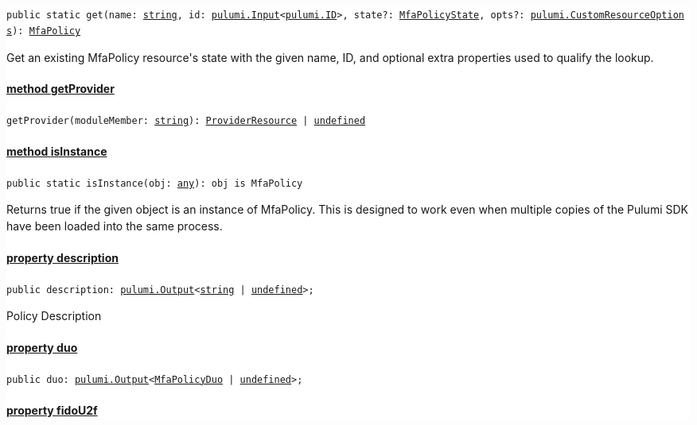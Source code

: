 
<pre class="highlight"><code><span class='kd'>public static </span>get(name: <span class='kd'><a href='https://developer.mozilla.org/en-US/docs/Web/JavaScript/Reference/Global_Objects/String'>string</a></span>, id: <a href='/docs/reference/pkg/nodejs/pulumi/pulumi/#Input'>pulumi.Input</a>&lt;<a href='/docs/reference/pkg/nodejs/pulumi/pulumi/#ID'>pulumi.ID</a>&gt;, state?: <a href='#MfaPolicyState'>MfaPolicyState</a>, opts?: <a href='/docs/reference/pkg/nodejs/pulumi/pulumi/#CustomResourceOptions'>pulumi.CustomResourceOptions</a>): <a href='#MfaPolicy'>MfaPolicy</a></code></pre>


Get an existing MfaPolicy resource's state with the given name, ID, and optional extra
properties used to qualify the lookup.

<h4 class="pdoc-member-header" id="MfaPolicy-getProvider">
<a class="pdoc-child-name" href="https://github.com/pulumi/pulumi-okta/blob/531207198cbf0df03ac4639f7dc4d5670f09adc9/sdk/nodejs/deprecated/mfaPolicy.ts#L9">method <b>getProvider</b></a>
</h4>


<pre class="highlight"><code><span class='kd'></span>getProvider(moduleMember: <span class='kd'><a href='https://developer.mozilla.org/en-US/docs/Web/JavaScript/Reference/Global_Objects/String'>string</a></span>): <a href='/docs/reference/pkg/nodejs/pulumi/pulumi/#ProviderResource'>ProviderResource</a> | <span class='kd'><a href='https://developer.mozilla.org/en-US/docs/Web/JavaScript/Reference/Global_Objects/undefined'>undefined</a></span></code></pre>

<h4 class="pdoc-member-header" id="MfaPolicy-isInstance">
<a class="pdoc-child-name" href="https://github.com/pulumi/pulumi-okta/blob/531207198cbf0df03ac4639f7dc4d5670f09adc9/sdk/nodejs/deprecated/mfaPolicy.ts#L30">method <b>isInstance</b></a>
</h4>


<pre class="highlight"><code><span class='kd'>public static </span>isInstance(obj: <span class='kd'><a href='https://www.typescriptlang.org/docs/handbook/basic-types.html#any'>any</a></span>): obj is MfaPolicy</code></pre>


Returns true if the given object is an instance of MfaPolicy.  This is designed to work even
when multiple copies of the Pulumi SDK have been loaded into the same process.

<h4 class="pdoc-member-header" id="MfaPolicy-description">
<a class="pdoc-child-name" href="https://github.com/pulumi/pulumi-okta/blob/531207198cbf0df03ac4639f7dc4d5670f09adc9/sdk/nodejs/deprecated/mfaPolicy.ts#L40">property <b>description</b></a>
</h4>

<pre class="highlight"><code><span class='kd'>public </span>description: <a href='/docs/reference/pkg/nodejs/pulumi/pulumi/#Output'>pulumi.Output</a>&lt;<span class='kd'><a href='https://developer.mozilla.org/en-US/docs/Web/JavaScript/Reference/Global_Objects/String'>string</a></span> | <span class='kd'><a href='https://developer.mozilla.org/en-US/docs/Web/JavaScript/Reference/Global_Objects/undefined'>undefined</a></span>&gt;;</code></pre>

Policy Description

<h4 class="pdoc-member-header" id="MfaPolicy-duo">
<a class="pdoc-child-name" href="https://github.com/pulumi/pulumi-okta/blob/531207198cbf0df03ac4639f7dc4d5670f09adc9/sdk/nodejs/deprecated/mfaPolicy.ts#L41">property <b>duo</b></a>
</h4>

<pre class="highlight"><code><span class='kd'>public </span>duo: <a href='/docs/reference/pkg/nodejs/pulumi/pulumi/#Output'>pulumi.Output</a>&lt;<a href='/docs/reference/pkg/nodejs/pulumi/okta/types/output/#MfaPolicyDuo'>MfaPolicyDuo</a> | <span class='kd'><a href='https://developer.mozilla.org/en-US/docs/Web/JavaScript/Reference/Global_Objects/undefined'>undefined</a></span>&gt;;</code></pre>
<h4 class="pdoc-member-header" id="MfaPolicy-fidoU2f">
<a class="pdoc-child-name" href="https://github.com/pulumi/pulumi-okta/blob/531207198cbf0df03ac4639f7dc4d5670f09adc9/sdk/nodejs/deprecated/mfaPolicy.ts#L42">property <b>fidoU2f</b></a>
</h4>
